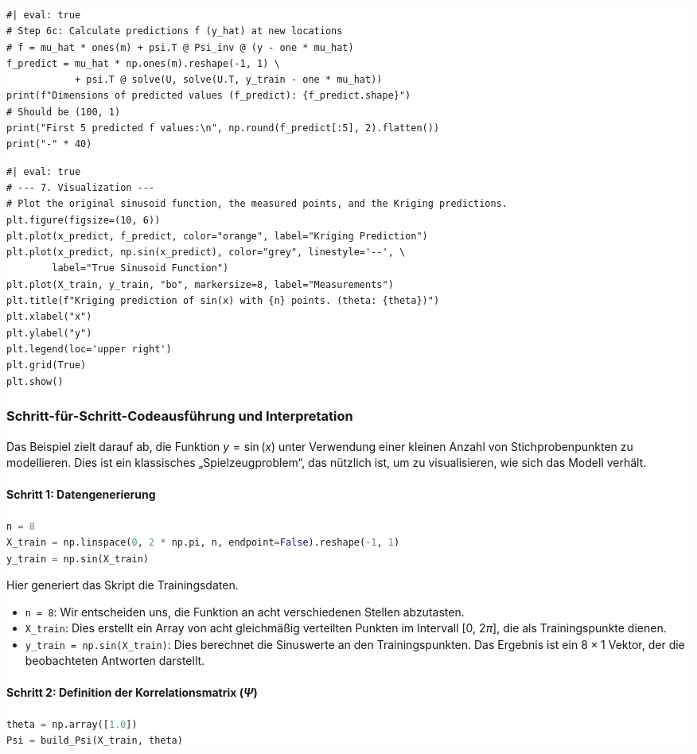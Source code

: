 ```{python}
#| eval: true
# Step 6c: Calculate predictions f (y_hat) at new locations
# f = mu_hat * ones(m) + psi.T @ Psi_inv @ (y - one * mu_hat)
f_predict = mu_hat * np.ones(m).reshape(-1, 1) \
            + psi.T @ solve(U, solve(U.T, y_train - one * mu_hat))
print(f"Dimensions of predicted values (f_predict): {f_predict.shape}")
# Should be (100, 1)
print("First 5 predicted f values:\n", np.round(f_predict[:5], 2).flatten())
print("-" * 40)
```

```{python}
#| eval: true
# --- 7. Visualization ---
# Plot the original sinusoid function, the measured points, and the Kriging predictions.
plt.figure(figsize=(10, 6))
plt.plot(x_predict, f_predict, color="orange", label="Kriging Prediction")
plt.plot(x_predict, np.sin(x_predict), color="grey", linestyle='--', \
        label="True Sinusoid Function")
plt.plot(X_train, y_train, "bo", markersize=8, label="Measurements")
plt.title(f"Kriging prediction of sin(x) with {n} points. (theta: {theta})")
plt.xlabel("x")
plt.ylabel("y")
plt.legend(loc='upper right')
plt.grid(True)
plt.show()
```



### Schritt-für-Schritt-Codeausführung und Interpretation

Das Beispiel zielt darauf ab, die Funktion $y = \sin(x)$ unter Verwendung einer kleinen Anzahl von Stichprobenpunkten zu modellieren. Dies ist ein klassisches „Spielzeugproblem“, das nützlich ist, um zu visualisieren, wie sich das Modell verhält.


#### Schritt 1: Datengenerierung

```python
n = 8
X_train = np.linspace(0, 2 * np.pi, n, endpoint=False).reshape(-1, 1)
y_train = np.sin(X_train)
```

Hier generiert das Skript die Trainingsdaten.

*   `n = 8`: Wir entscheiden uns, die Funktion an acht verschiedenen Stellen abzutasten.
*   `X_train`: Dies erstellt ein Array von acht  gleichmäßig verteilten Punkten im Intervall [0, $2\pi$], die als Trainingspunkte dienen.
*   `y_train = np.sin(X_train)`: Dies berechnet die Sinuswerte an den Trainingspunkten. Das Ergebnis ist ein $8 \times 1$ Vektor, der die beobachteten Antworten darstellt.

#### Schritt 2: Definition der Korrelationsmatrix ($\Psi$)
```python
theta = np.array([1.0])
Psi = build_Psi(X_train, theta)
```
